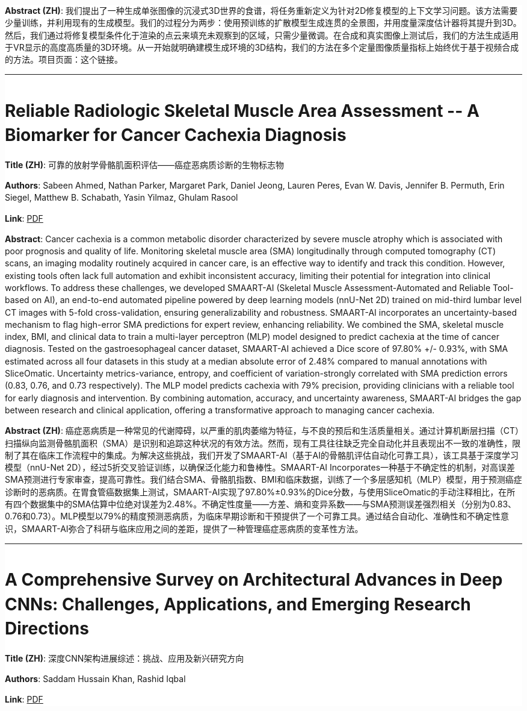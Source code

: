 **Abstract (ZH)**: 我们提出了一种生成单张图像的沉浸式3D世界的食谱，将任务重新定义为针对2D修复模型的上下文学习问题。该方法需要少量训练，并利用现有的生成模型。我们的过程分为两步：使用预训练的扩散模型生成连贯的全景图，并用度量深度估计器将其提升到3D。然后，我们通过将修复模型条件化于渲染的点云来填充未观察到的区域，只需少量微调。在合成和真实图像上测试后，我们的方法生成适用于VR显示的高度高质量的3D环境。从一开始就明确建模生成环境的3D结构，我们的方法在多个定量图像质量指标上始终优于基于视频合成的方法。项目页面：这个链接。 

---
# Reliable Radiologic Skeletal Muscle Area Assessment -- A Biomarker for Cancer Cachexia Diagnosis 

**Title (ZH)**: 可靠的放射学骨骼肌面积评估——癌症恶病质诊断的生物标志物 

**Authors**: Sabeen Ahmed, Nathan Parker, Margaret Park, Daniel Jeong, Lauren Peres, Evan W. Davis, Jennifer B. Permuth, Erin Siegel, Matthew B. Schabath, Yasin Yilmaz, Ghulam Rasool  

**Link**: [PDF](https://arxiv.org/pdf/2503.16556)  

**Abstract**: Cancer cachexia is a common metabolic disorder characterized by severe muscle atrophy which is associated with poor prognosis and quality of life. Monitoring skeletal muscle area (SMA) longitudinally through computed tomography (CT) scans, an imaging modality routinely acquired in cancer care, is an effective way to identify and track this condition. However, existing tools often lack full automation and exhibit inconsistent accuracy, limiting their potential for integration into clinical workflows. To address these challenges, we developed SMAART-AI (Skeletal Muscle Assessment-Automated and Reliable Tool-based on AI), an end-to-end automated pipeline powered by deep learning models (nnU-Net 2D) trained on mid-third lumbar level CT images with 5-fold cross-validation, ensuring generalizability and robustness. SMAART-AI incorporates an uncertainty-based mechanism to flag high-error SMA predictions for expert review, enhancing reliability. We combined the SMA, skeletal muscle index, BMI, and clinical data to train a multi-layer perceptron (MLP) model designed to predict cachexia at the time of cancer diagnosis. Tested on the gastroesophageal cancer dataset, SMAART-AI achieved a Dice score of 97.80% +/- 0.93%, with SMA estimated across all four datasets in this study at a median absolute error of 2.48% compared to manual annotations with SliceOmatic. Uncertainty metrics-variance, entropy, and coefficient of variation-strongly correlated with SMA prediction errors (0.83, 0.76, and 0.73 respectively). The MLP model predicts cachexia with 79% precision, providing clinicians with a reliable tool for early diagnosis and intervention. By combining automation, accuracy, and uncertainty awareness, SMAART-AI bridges the gap between research and clinical application, offering a transformative approach to managing cancer cachexia. 

**Abstract (ZH)**: 癌症恶病质是一种常见的代谢障碍，以严重的肌肉萎缩为特征，与不良的预后和生活质量相关。通过计算机断层扫描（CT）扫描纵向监测骨骼肌面积（SMA）是识别和追踪这种状况的有效方法。然而，现有工具往往缺乏完全自动化并且表现出不一致的准确性，限制了其在临床工作流程中的集成。为解决这些挑战，我们开发了SMAART-AI（基于AI的骨骼肌评估自动化可靠工具），该工具基于深度学习模型（nnU-Net 2D），经过5折交叉验证训练，以确保泛化能力和鲁棒性。SMAART-AI Incorporates一种基于不确定性的机制，对高误差SMA预测进行专家审查，提高可靠性。我们结合SMA、骨骼肌指数、BMI和临床数据，训练了一个多层感知机（MLP）模型，用于预测癌症诊断时的恶病质。在胃食管癌数据集上测试，SMAART-AI实现了97.80%±0.93%的Dice分数，与使用SliceOmatic的手动注释相比，在所有四个数据集中的SMA估算中位绝对误差为2.48%。不确定性度量——方差、熵和变异系数——与SMA预测误差强烈相关（分别为0.83、0.76和0.73）。MLP模型以79%的精度预测恶病质，为临床早期诊断和干预提供了一个可靠工具。通过结合自动化、准确性和不确定性意识，SMAART-AI弥合了科研与临床应用之间的差距，提供了一种管理癌症恶病质的变革性方法。 

---
# A Comprehensive Survey on Architectural Advances in Deep CNNs: Challenges, Applications, and Emerging Research Directions 

**Title (ZH)**: 深度CNN架构进展综述：挑战、应用及新兴研究方向 

**Authors**: Saddam Hussain Khan, Rashid Iqbal  

**Link**: [PDF](https://arxiv.org/pdf/2503.16546)  
